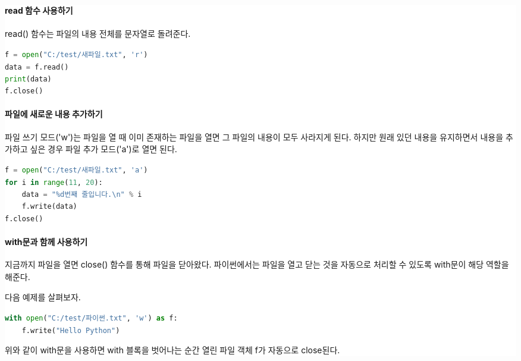 

#### read 함수 사용하기

read() 함수는 파일의 내용 전체를 문자열로 돌려준다.

```python
f = open("C:/test/새파일.txt", 'r')
data = f.read()
print(data)
f.close()
```



#### 파일에 새로운 내용 추가하기

파일 쓰기 모드('w')는 파일을 열 때 이미 존재하는 파일을 열면 그 파일의 내용이 모두 사라지게 된다. 하지만 원래 있던 내용을 유지하면서 내용을 추가하고 싶은 경우 파일 추가 모드('a')로 열면 된다.

```python
f = open("C:/test/새파일.txt", 'a')
for i in range(11, 20):
    data = "%d번째 줄입니다.\n" % i
    f.write(data)
f.close()
```



#### with문과 함께 사용하기

지금까지 파일을 열면 close() 함수를 통해 파일을 닫아왔다. 파이썬에서는 파일을 열고 닫는 것을 자동으로 처리할 수 있도록 with문이 해당 역할을 해준다. 

다음 예제를 살펴보자.

```python
with open("C:/test/파이썬.txt", 'w') as f:
    f.write("Hello Python")
```

위와 같이 with문을 사용하면 with 블록을 벗어나는 순간 열린 파일 객체 f가 자동으로 close된다.
